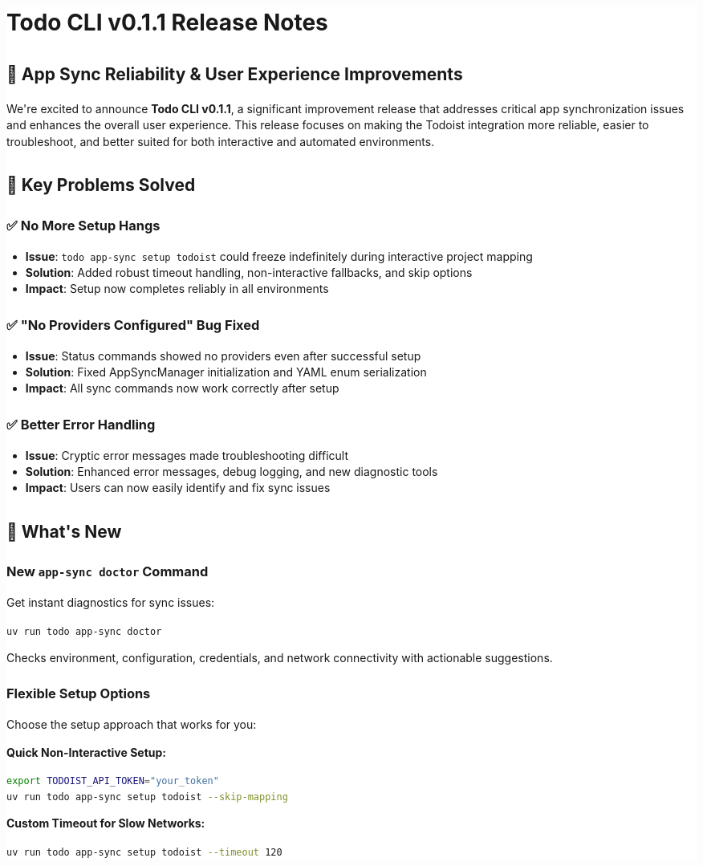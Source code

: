 # Todo CLI v0.1.1 Release Notes

## 🎉 App Sync Reliability & User Experience Improvements

We're excited to announce **Todo CLI v0.1.1**, a significant improvement release that addresses critical app synchronization issues and enhances the overall user experience. This release focuses on making the Todoist integration more reliable, easier to troubleshoot, and better suited for both interactive and automated environments.

## 🚨 Key Problems Solved

### ✅ **No More Setup Hangs**
- **Issue**: `todo app-sync setup todoist` could freeze indefinitely during interactive project mapping
- **Solution**: Added robust timeout handling, non-interactive fallbacks, and skip options
- **Impact**: Setup now completes reliably in all environments

### ✅ **"No Providers Configured" Bug Fixed** 
- **Issue**: Status commands showed no providers even after successful setup
- **Solution**: Fixed AppSyncManager initialization and YAML enum serialization
- **Impact**: All sync commands now work correctly after setup

### ✅ **Better Error Handling**
- **Issue**: Cryptic error messages made troubleshooting difficult
- **Solution**: Enhanced error messages, debug logging, and new diagnostic tools
- **Impact**: Users can now easily identify and fix sync issues

## 🚀 What's New

### **New `app-sync doctor` Command**
Get instant diagnostics for sync issues:
```bash
uv run todo app-sync doctor
```
Checks environment, configuration, credentials, and network connectivity with actionable suggestions.

### **Flexible Setup Options** 
Choose the setup approach that works for you:

**Quick Non-Interactive Setup:**
```bash
export TODOIST_API_TOKEN="your_token"
uv run todo app-sync setup todoist --skip-mapping
```

**Custom Timeout for Slow Networks:**
```bash
uv run todo app-sync setup todoist --timeout 120
```
